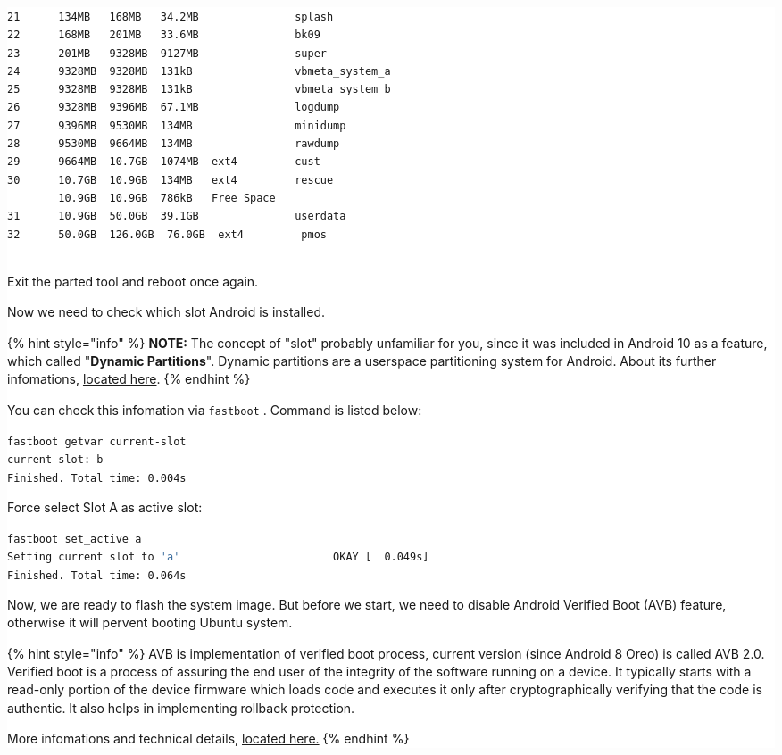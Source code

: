 ```bash
21      134MB   168MB   34.2MB               splash
22      168MB   201MB   33.6MB               bk09
23      201MB   9328MB  9127MB               super
24      9328MB  9328MB  131kB                vbmeta_system_a
25      9328MB  9328MB  131kB                vbmeta_system_b
26      9328MB  9396MB  67.1MB               logdump
27      9396MB  9530MB  134MB                minidump
28      9530MB  9664MB  134MB                rawdump
29      9664MB  10.7GB  1074MB  ext4         cust
30      10.7GB  10.9GB  134MB   ext4         rescue
        10.9GB  10.9GB  786kB   Free Space
31      10.9GB  50.0GB  39.1GB               userdata
32      50.0GB  126.0GB  76.0GB  ext4         pmos
        
```

Exit the parted tool and reboot once again.

Now we need to check which slot Android is installed.



{% hint style="info" %}
**NOTE:** The concept of "slot"  probably unfamiliar for you, since it was included in Android 10 as a feature, which called "**Dynamic Partitions**". Dynamic partitions are a userspace partitioning system for Android. About its further infomations, [located here](https://source.android.com/docs/core/ota/dynamic\_partitions/implement).
{% endhint %}

You can check this infomation via `fastboot` . Command is listed below:

```bash
fastboot getvar current-slot
current-slot: b
Finished. Total time: 0.004s
```

Force select Slot A as active slot:

```bash
fastboot set_active a
Setting current slot to 'a'                        OKAY [  0.049s]
Finished. Total time: 0.064s
```

Now, we are ready to flash the system image. But before we start, we need to disable Android Verified Boot (AVB) feature, otherwise it will pervent booting Ubuntu system.



{% hint style="info" %}
AVB is implementation of verified boot process, current version (since Android 8 Oreo) is called AVB 2.0. Verified boot is a process of assuring the end user of the integrity of the software running on a device. It typically starts with a read-only portion of the device firmware which loads code and executes it only after cryptographically verifying that the code is authentic. It also helps in implementing rollback protection.

&#x20;More infomations and technical details, [located here.](https://wiki.postmarketos.org/wiki/Android\_Verified\_Boot\_\(AVB\))
{% endhint %}
